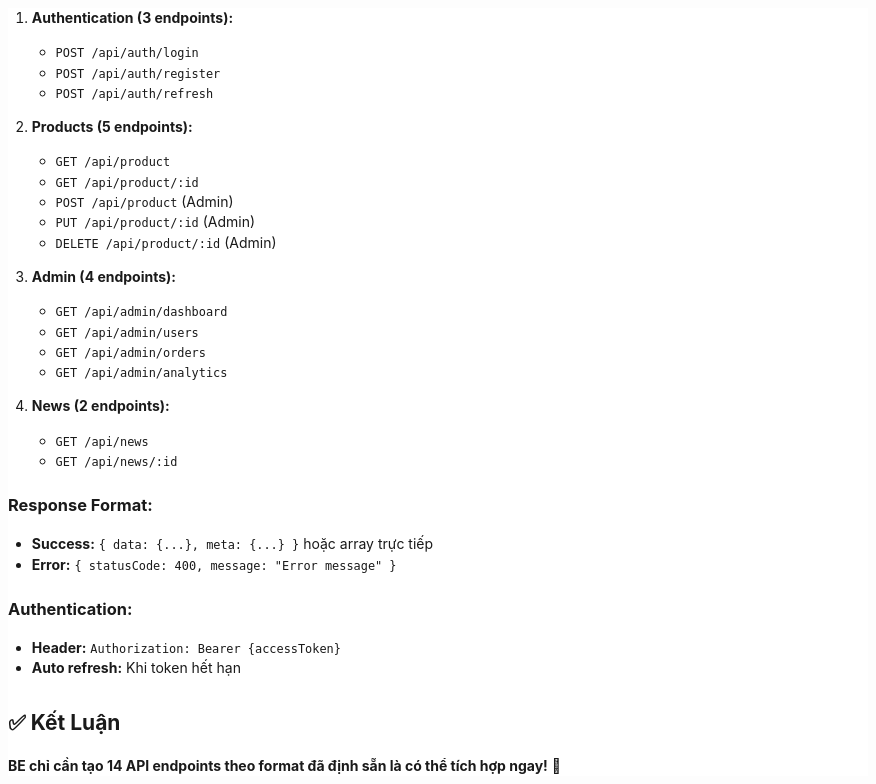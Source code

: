 1. **Authentication (3 endpoints):**
   - `POST /api/auth/login`
   - `POST /api/auth/register`
   - `POST /api/auth/refresh`

2. **Products (5 endpoints):**
   - `GET /api/product`
   - `GET /api/product/:id`
   - `POST /api/product` (Admin)
   - `PUT /api/product/:id` (Admin)
   - `DELETE /api/product/:id` (Admin)

3. **Admin (4 endpoints):**
   - `GET /api/admin/dashboard`
   - `GET /api/admin/users`
   - `GET /api/admin/orders`
   - `GET /api/admin/analytics`

4. **News (2 endpoints):**
   - `GET /api/news`
   - `GET /api/news/:id`

### **Response Format:**
- **Success:** `{ data: {...}, meta: {...} }` hoặc array trực tiếp
- **Error:** `{ statusCode: 400, message: "Error message" }`

### **Authentication:**
- **Header:** `Authorization: Bearer {accessToken}`
- **Auto refresh:** Khi token hết hạn

## ✅ **Kết Luận**


**BE chỉ cần tạo 14 API endpoints theo format đã định sẵn là có thể tích hợp ngay!** 🚀
